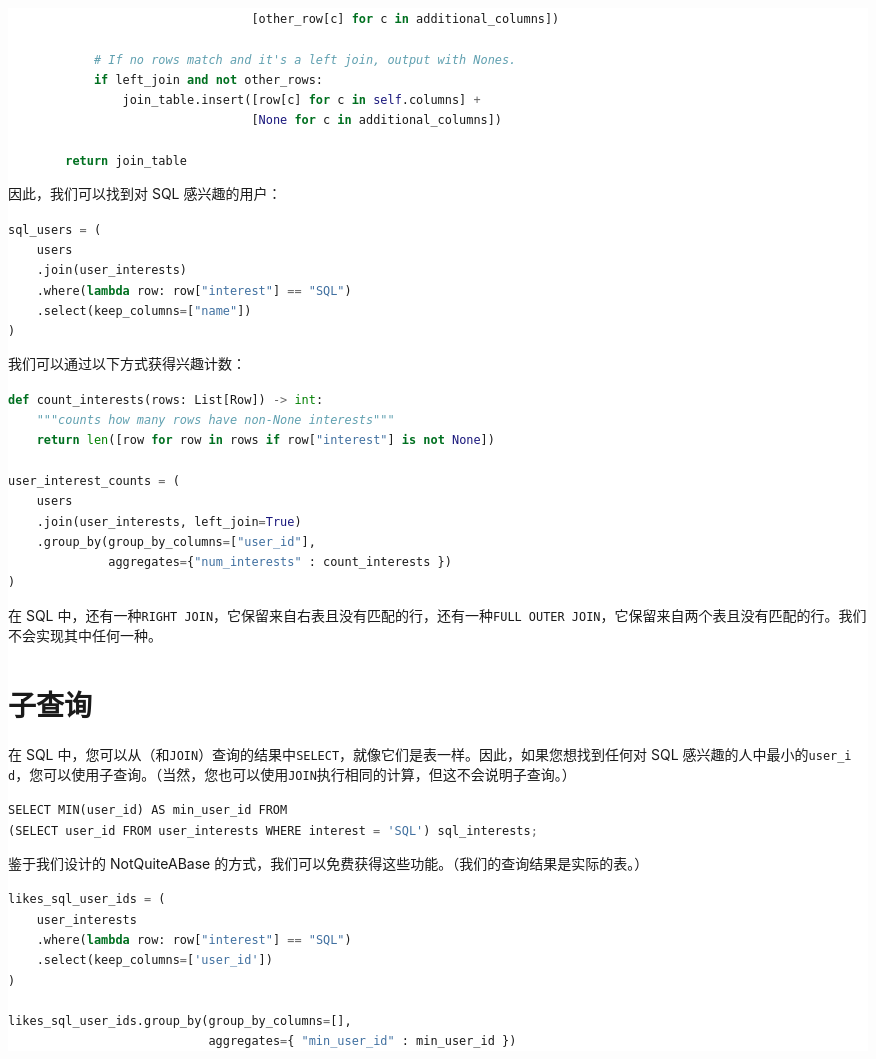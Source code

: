```py
                                  [other_row[c] for c in additional_columns])

            # If no rows match and it's a left join, output with Nones.
            if left_join and not other_rows:
                join_table.insert([row[c] for c in self.columns] +
                                  [None for c in additional_columns])

        return join_table
```

因此，我们可以找到对 SQL 感兴趣的用户：

```py
sql_users = (
    users
    .join(user_interests)
    .where(lambda row: row["interest"] == "SQL")
    .select(keep_columns=["name"])
)
```

我们可以通过以下方式获得兴趣计数：

```py
def count_interests(rows: List[Row]) -> int:
    """counts how many rows have non-None interests"""
    return len([row for row in rows if row["interest"] is not None])

user_interest_counts = (
    users
    .join(user_interests, left_join=True)
    .group_by(group_by_columns=["user_id"],
              aggregates={"num_interests" : count_interests })
)
```

在 SQL 中，还有一种`RIGHT JOIN`，它保留来自右表且没有匹配的行，还有一种`FULL OUTER JOIN`，它保留来自两个表且没有匹配的行。我们不会实现其中任何一种。

# 子查询

在 SQL 中，您可以从（和`JOIN`）查询的结果中`SELECT`，就像它们是表一样。因此，如果您想找到任何对 SQL 感兴趣的人中最小的`user_id`，您可以使用子查询。（当然，您也可以使用`JOIN`执行相同的计算，但这不会说明子查询。）

```py
SELECT MIN(user_id) AS min_user_id FROM
(SELECT user_id FROM user_interests WHERE interest = 'SQL') sql_interests;
```

鉴于我们设计的 NotQuiteABase 的方式，我们可以免费获得这些功能。（我们的查询结果是实际的表。）

```py
likes_sql_user_ids = (
    user_interests
    .where(lambda row: row["interest"] == "SQL")
    .select(keep_columns=['user_id'])
)

likes_sql_user_ids.group_by(group_by_columns=[],
                            aggregates={ "min_user_id" : min_user_id })
```
